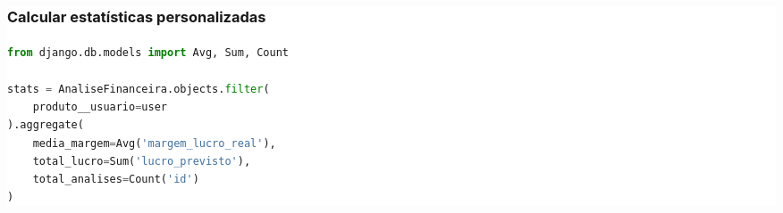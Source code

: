 ### Calcular estatísticas personalizadas
```python
from django.db.models import Avg, Sum, Count

stats = AnaliseFinanceira.objects.filter(
    produto__usuario=user
).aggregate(
    media_margem=Avg('margem_lucro_real'),
    total_lucro=Sum('lucro_previsto'),
    total_analises=Count('id')
)
```

